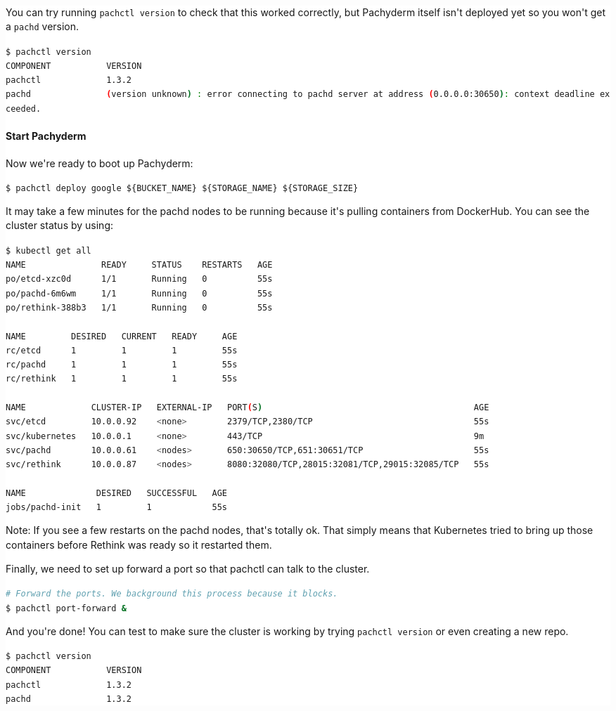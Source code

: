 You can try running `pachctl version` to check that this worked correctly, but Pachyderm itself isn't deployed yet so you won't get a `pachd` version.

```sh
$ pachctl version
COMPONENT           VERSION
pachctl             1.3.2
pachd               (version unknown) : error connecting to pachd server at address (0.0.0.0:30650): context deadline exceeded.
```

#### Start Pachyderm

Now we're ready to boot up Pachyderm:
```
$ pachctl deploy google ${BUCKET_NAME} ${STORAGE_NAME} ${STORAGE_SIZE}
```

It may take a few minutes for the pachd nodes to be running because it's pulling containers from DockerHub. You can see the cluster status by using:

```sh
$ kubectl get all
NAME               READY     STATUS    RESTARTS   AGE
po/etcd-xzc0d      1/1       Running   0          55s
po/pachd-6m6wm     1/1       Running   0          55s
po/rethink-388b3   1/1       Running   0          55s

NAME         DESIRED   CURRENT   READY     AGE
rc/etcd      1         1         1         55s
rc/pachd     1         1         1         55s
rc/rethink   1         1         1         55s

NAME             CLUSTER-IP   EXTERNAL-IP   PORT(S)                                          AGE
svc/etcd         10.0.0.92    <none>        2379/TCP,2380/TCP                                55s
svc/kubernetes   10.0.0.1     <none>        443/TCP                                          9m
svc/pachd        10.0.0.61    <nodes>       650:30650/TCP,651:30651/TCP                      55s
svc/rethink      10.0.0.87    <nodes>       8080:32080/TCP,28015:32081/TCP,29015:32085/TCP   55s

NAME              DESIRED   SUCCESSFUL   AGE
jobs/pachd-init   1         1            55s
```
Note: If you see a few restarts on the pachd nodes, that's totally ok. That simply means that Kubernetes tried to bring up those containers before Rethink was ready so it restarted them.

Finally, we need to set up forward a port so that pachctl can talk to the cluster.

```sh
# Forward the ports. We background this process because it blocks.
$ pachctl port-forward &
```

And you're done! You can test to make sure the cluster is working by trying `pachctl version` or even creating a new repo.

```sh
$ pachctl version
COMPONENT           VERSION
pachctl             1.3.2
pachd               1.3.2
```
